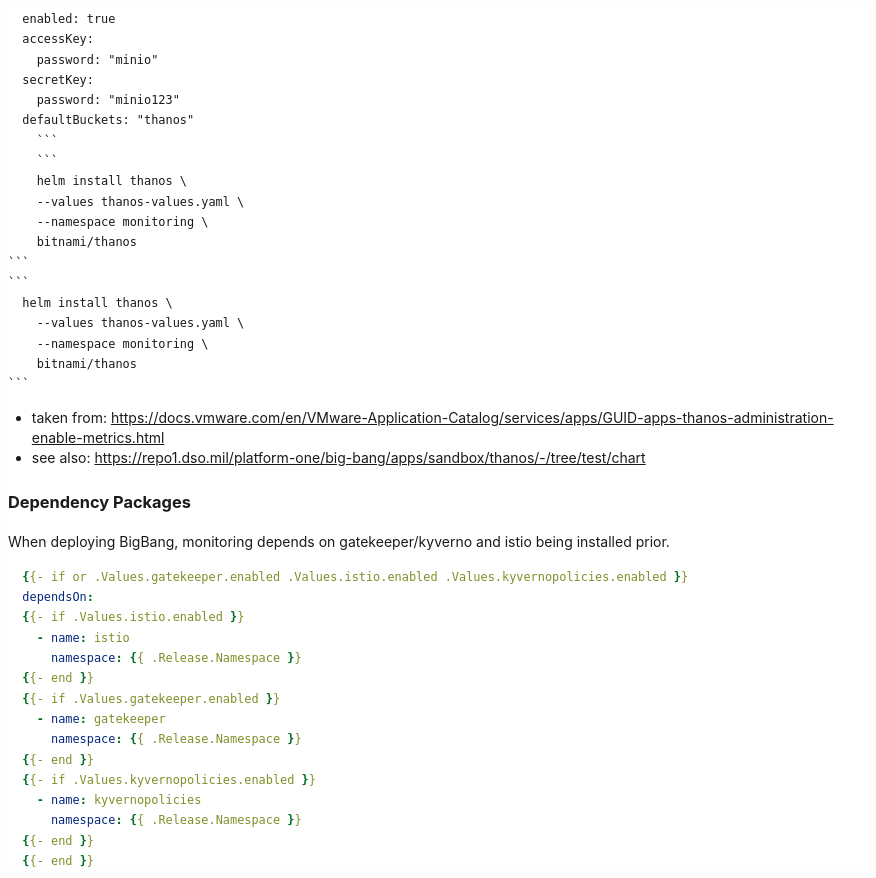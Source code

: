       enabled: true
      accessKey:
        password: "minio"
      secretKey:
        password: "minio123"
      defaultBuckets: "thanos"
        ```
        ```
        helm install thanos \
        --values thanos-values.yaml \
        --namespace monitoring \
        bitnami/thanos
    ```
    ```
      helm install thanos \
        --values thanos-values.yaml \
        --namespace monitoring \
        bitnami/thanos
    ```
  - taken from: https://docs.vmware.com/en/VMware-Application-Catalog/services/apps/GUID-apps-thanos-administration-enable-metrics.html
  - see also: https://repo1.dso.mil/platform-one/big-bang/apps/sandbox/thanos/-/tree/test/chart


### Dependency Packages

When deploying BigBang, monitoring depends on gatekeeper/kyverno and istio being installed prior.

```yaml
  {{- if or .Values.gatekeeper.enabled .Values.istio.enabled .Values.kyvernopolicies.enabled }}
  dependsOn:
  {{- if .Values.istio.enabled }}
    - name: istio
      namespace: {{ .Release.Namespace }}
  {{- end }}
  {{- if .Values.gatekeeper.enabled }}
    - name: gatekeeper
      namespace: {{ .Release.Namespace }}
  {{- end }}
  {{- if .Values.kyvernopolicies.enabled }}
    - name: kyvernopolicies
      namespace: {{ .Release.Namespace }}
  {{- end }}
  {{- end }}
```
